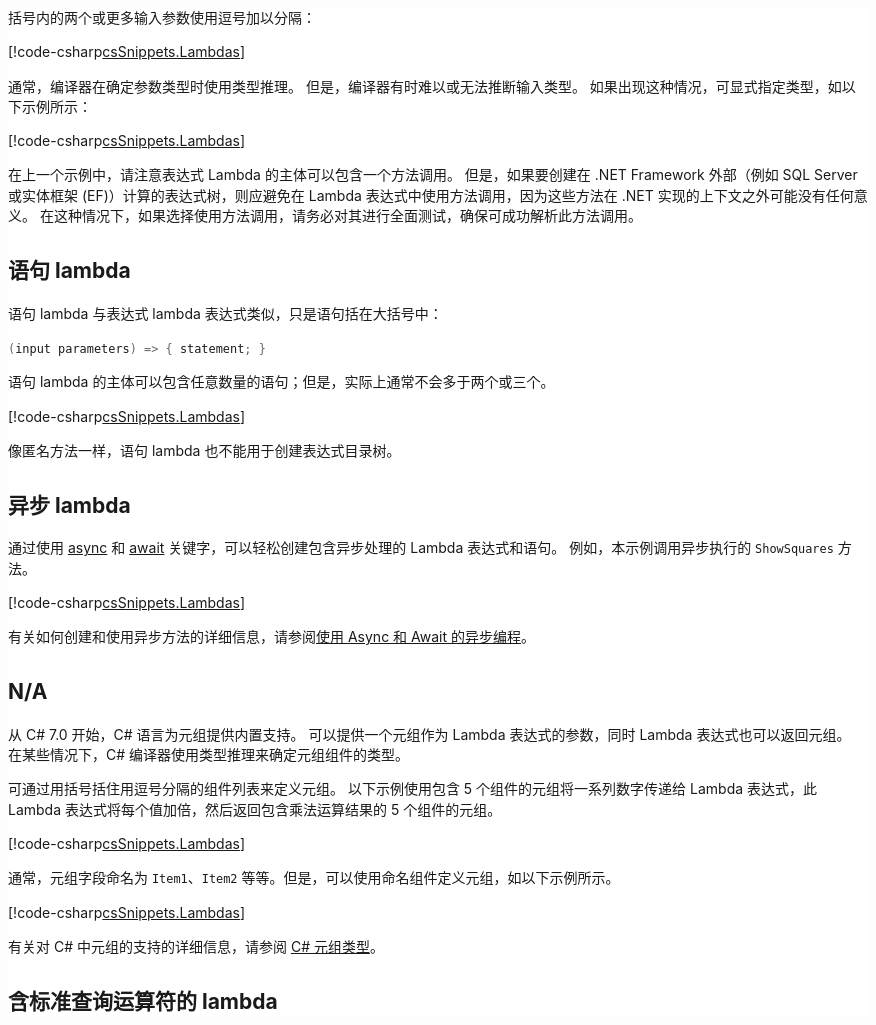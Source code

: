 括号内的两个或更多输入参数使用逗号加以分隔：

[!code-csharp[csSnippets.Lambdas](../../samples/snippets/csharp/concepts/lambda-expressions/expression3.cs#2)]

通常，编译器在确定参数类型时使用类型推理。 但是，编译器有时难以或无法推断输入类型。 如果出现这种情况，可显式指定类型，如以下示例所示：

[!code-csharp[csSnippets.Lambdas](../../samples/snippets/csharp/concepts/lambda-expressions/expression3.cs#3)]

在上一个示例中，请注意表达式 Lambda 的主体可以包含一个方法调用。 但是，如果要创建在 .NET Framework 外部（例如 SQL Server 或实体框架 (EF)）计算的表达式树，则应避免在 Lambda 表达式中使用方法调用，因为这些方法在 .NET 实现的上下文之外可能没有任何意义。 在这种情况下，如果选择使用方法调用，请务必对其进行全面测试，确保可成功解析此方法调用。

## <a name="statement-lambdas"></a>语句 lambda ##

语句 lambda 与表达式 lambda 表达式类似，只是语句括在大括号中：

```csharp
(input parameters) => { statement; }
```

语句 lambda 的主体可以包含任意数量的语句；但是，实际上通常不会多于两个或三个。

[!code-csharp[csSnippets.Lambdas](../../samples/snippets/csharp/concepts/lambda-expressions/statement1.cs#1)]

像匿名方法一样，语句 lambda 也不能用于创建表达式目录树。

## <a name="async-lambdas"></a>异步 lambda ##

通过使用 [async](language-reference/keywords/async.md) 和 [await](language-reference/keywords/await.md) 关键字，可以轻松创建包含异步处理的 Lambda 表达式和语句。 例如，本示例调用异步执行的 `ShowSquares` 方法。

[!code-csharp[csSnippets.Lambdas](../../samples/snippets/csharp/concepts/lambda-expressions/async1.cs#1)]

有关如何创建和使用异步方法的详细信息，请参阅[使用 Async 和 Await 的异步编程](programming-guide/concepts/async/index.md)。

## <a name="lambda-expressions-and-tuples"></a>N/A ##

从 C# 7.0 开始，C# 语言为元组提供内置支持。 可以提供一个元组作为 Lambda 表达式的参数，同时 Lambda 表达式也可以返回元组。 在某些情况下，C# 编译器使用类型推理来确定元组组件的类型。

可通过用括号括住用逗号分隔的组件列表来定义元组。 以下示例使用包含 5 个组件的元组将一系列数字传递给 Lambda 表达式，此 Lambda 表达式将每个值加倍，然后返回包含乘法运算结果的 5 个组件的元组。

[!code-csharp[csSnippets.Lambdas](../../samples/snippets/csharp/concepts/lambda-expressions/tuples1.cs#1)]

通常，元组字段命名为 `Item1`、`Item2` 等等。但是，可以使用命名组件定义元组，如以下示例所示。

[!code-csharp[csSnippets.Lambdas](../../samples/snippets/csharp/concepts/lambda-expressions/tuples2.cs#1)]

有关对 C# 中元组的支持的详细信息，请参阅 [C# 元组类型](tuples.md)。

## <a name="lambdas-with-the-standard-query-operators"></a>含标准查询运算符的 lambda ##
